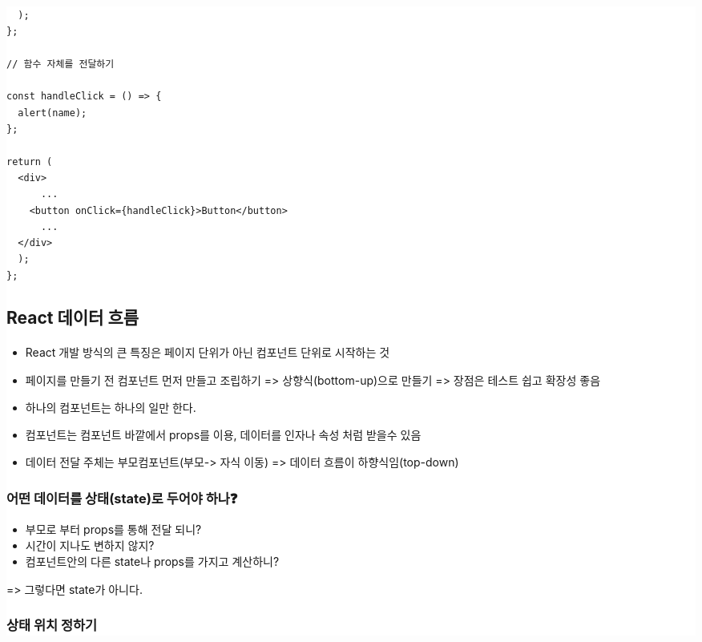 ~~~
  );
};

// 함수 자체를 전달하기

const handleClick = () => {
  alert(name);
};

return (
  <div>
      ...
    <button onClick={handleClick}>Button</button>
      ...
  </div>
  );
};
~~~
## React 데이터 흐름

- React 개발 방식의 큰 특징은
  페이지 단위가 아닌 컴포넌트 단위로 시작하는 것
  
- 페이지를 만들기 전 컴포넌트 먼저 만들고 조립하기
=> 상향식(bottom-up)으로 만들기
=> 장점은 테스트 쉽고 확장성 좋음

- 하나의 컴포넌트는 하나의 일만 한다.

- 컴포넌트는 컴포넌트 바깥에서 props를 이용, 데이터를 인자나 속성 처럼 받을수 있음

- 데이터 전달 주체는 부모컴포넌트(부모-> 자식 이동) 
=> 데이터 흐름이 하향식임(top-down)

### 어떤 데이터를 상태(state)로 두어야 하나❓
- 부모로 부터 props를 통해 전달 되니?
- 시간이 지나도 변하지 않지?
- 컴포넌트안의 다른 state나 props를 가지고 계산하니?

=> 그렇다면 state가 아니다.

### 상태 위치 정하기


